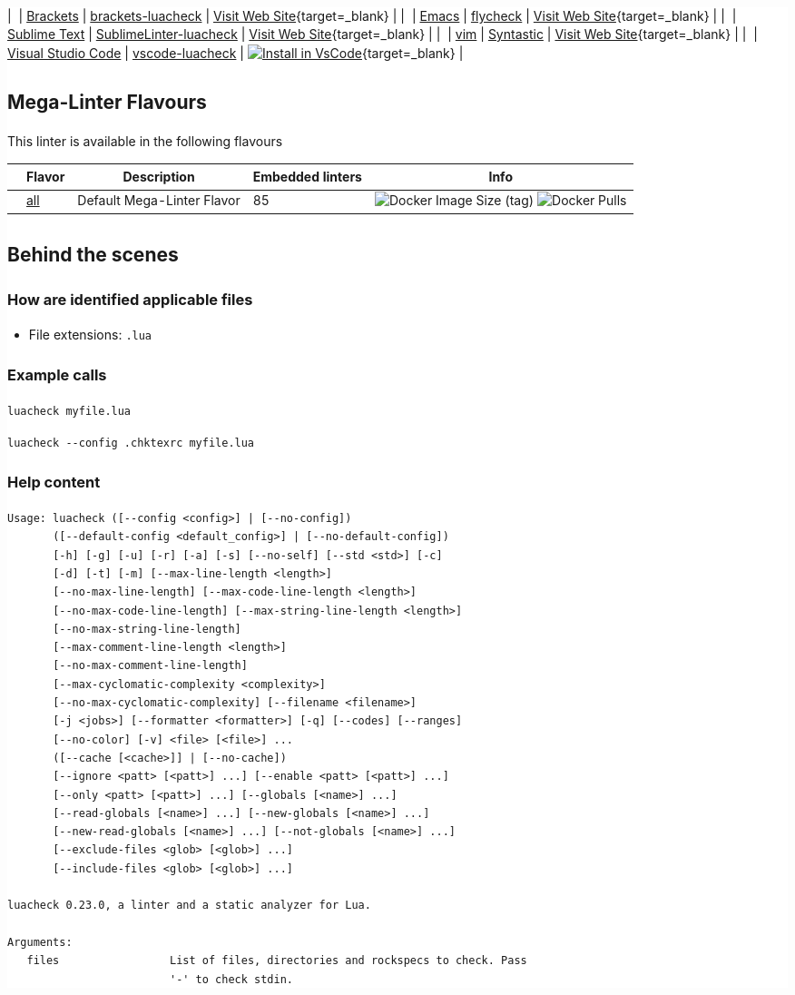 | <img src="https://github.com/nvuillam/mega-linter/raw/master/docs/assets/icons/brackets.ico" alt="" height="32px" class="megalinter-icon"></a> | [Brackets](http://brackets.io/)                      | [brackets-luacheck](https://github.com/Malcolm3141/brackets-luacheck)                           | [Visit Web Site](https://github.com/Malcolm3141/brackets-luacheck){target=_blank}                                                                                              |
| <img src="https://github.com/nvuillam/mega-linter/raw/master/docs/assets/icons/emacs.ico" alt="" height="32px" class="megalinter-icon"></a>    | [Emacs](https://www.gnu.org/software/emacs/)         | [flycheck](http://www.flycheck.org/en/latest/languages.html#lua)                                | [Visit Web Site](http://www.flycheck.org/en/latest/languages.html#lua){target=_blank}                                                                                          |
| <img src="https://github.com/nvuillam/mega-linter/raw/master/docs/assets/icons/sublime.ico" alt="" height="32px" class="megalinter-icon"></a>  | [Sublime Text](https://www.sublimetext.com/)         | [SublimeLinter-luacheck](https://packagecontrol.io/packages/SublimeLinter-luacheck)             | [Visit Web Site](https://packagecontrol.io/packages/SublimeLinter-luacheck){target=_blank}                                                                                     |
| <img src="https://github.com/nvuillam/mega-linter/raw/master/docs/assets/icons/vim.ico" alt="" height="32px" class="megalinter-icon"></a>      | [vim](https://www.vim.org/)                          | [Syntastic](https://github.com/vim-syntastic/syntastic/wiki/Lua%3A---luacheck)                  | [Visit Web Site](https://github.com/vim-syntastic/syntastic/wiki/Lua%3A---luacheck){target=_blank}                                                                             |
| <img src="https://github.com/nvuillam/mega-linter/raw/master/docs/assets/icons/vscode.ico" alt="" height="32px" class="megalinter-icon"></a>   | [Visual Studio Code](https://code.visualstudio.com/) | [vscode-luacheck](https://marketplace.visualstudio.com/items?itemName=dwenegar.vscode-luacheck) | [![Install in VsCode](https://github.com/nvuillam/mega-linter/raw/master/docs/assets/images/btn_install_vscode.png)](vscode:extension/dwenegar.vscode-luacheck){target=_blank} |

## Mega-Linter Flavours

This linter is available in the following flavours

|                                                                                                                                                   | Flavor                                                           | Description                | Embedded linters | Info                                                                                                                                                                   |
|-----------------------------------------------------------------------------------------------------------------------------------------------------------|------------------------------------------------------------------|----------------------------|------------------|------------------------------------------------------------------------------------------------------------------------------------------------------------------------|
| <img src="https://github.com/nvuillam/mega-linter/raw/master/docs/assets/images/mega-linter-square.png" alt="" height="32px" class="megalinter-icon"></a> | [all](https://nvuillam.github.io/mega-linter/supported-linters/) | Default Mega-Linter Flavor | 85               | ![Docker Image Size (tag)](https://img.shields.io/docker/image-size/nvuillam/mega-linter/v4) ![Docker Pulls](https://img.shields.io/docker/pulls/nvuillam/mega-linter) |

## Behind the scenes

### How are identified applicable files

- File extensions: `.lua`




### Example calls

```shell
luacheck myfile.lua
```

```shell
luacheck --config .chktexrc myfile.lua
```


### Help content

```shell
Usage: luacheck ([--config <config>] | [--no-config])
       ([--default-config <default_config>] | [--no-default-config])
       [-h] [-g] [-u] [-r] [-a] [-s] [--no-self] [--std <std>] [-c]
       [-d] [-t] [-m] [--max-line-length <length>]
       [--no-max-line-length] [--max-code-line-length <length>]
       [--no-max-code-line-length] [--max-string-line-length <length>]
       [--no-max-string-line-length]
       [--max-comment-line-length <length>]
       [--no-max-comment-line-length]
       [--max-cyclomatic-complexity <complexity>]
       [--no-max-cyclomatic-complexity] [--filename <filename>]
       [-j <jobs>] [--formatter <formatter>] [-q] [--codes] [--ranges]
       [--no-color] [-v] <file> [<file>] ...
       ([--cache [<cache>]] | [--no-cache])
       [--ignore <patt> [<patt>] ...] [--enable <patt> [<patt>] ...]
       [--only <patt> [<patt>] ...] [--globals [<name>] ...]
       [--read-globals [<name>] ...] [--new-globals [<name>] ...]
       [--new-read-globals [<name>] ...] [--not-globals [<name>] ...]
       [--exclude-files <glob> [<glob>] ...]
       [--include-files <glob> [<glob>] ...]

luacheck 0.23.0, a linter and a static analyzer for Lua.

Arguments:
   files                 List of files, directories and rockspecs to check. Pass
                         '-' to check stdin.
```